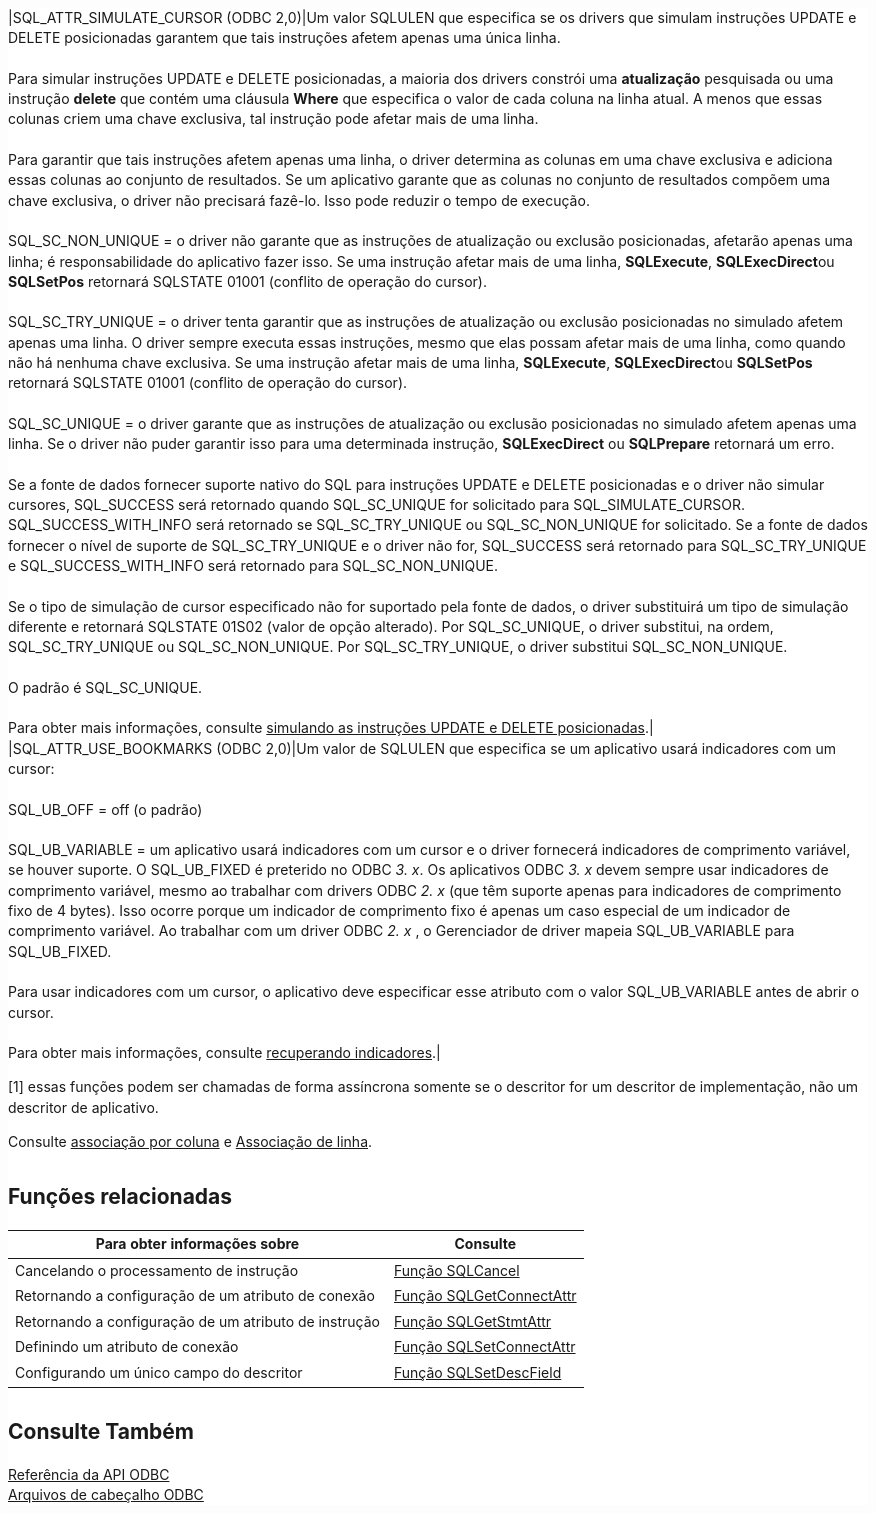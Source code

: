 |SQL_ATTR_SIMULATE_CURSOR (ODBC 2,0)|Um valor SQLULEN que especifica se os drivers que simulam instruções UPDATE e DELETE posicionadas garantem que tais instruções afetem apenas uma única linha.<br /><br /> Para simular instruções UPDATE e DELETE posicionadas, a maioria dos drivers constrói uma **atualização** pesquisada ou uma instrução **delete** que contém uma cláusula **Where** que especifica o valor de cada coluna na linha atual. A menos que essas colunas criem uma chave exclusiva, tal instrução pode afetar mais de uma linha.<br /><br /> Para garantir que tais instruções afetem apenas uma linha, o driver determina as colunas em uma chave exclusiva e adiciona essas colunas ao conjunto de resultados. Se um aplicativo garante que as colunas no conjunto de resultados compõem uma chave exclusiva, o driver não precisará fazê-lo. Isso pode reduzir o tempo de execução.<br /><br /> SQL_SC_NON_UNIQUE = o driver não garante que as instruções de atualização ou exclusão posicionadas, afetarão apenas uma linha; é responsabilidade do aplicativo fazer isso. Se uma instrução afetar mais de uma linha, **SQLExecute**, **SQLExecDirect**ou **SQLSetPos** retornará SQLSTATE 01001 (conflito de operação do cursor).<br /><br /> SQL_SC_TRY_UNIQUE = o driver tenta garantir que as instruções de atualização ou exclusão posicionadas no simulado afetem apenas uma linha. O driver sempre executa essas instruções, mesmo que elas possam afetar mais de uma linha, como quando não há nenhuma chave exclusiva. Se uma instrução afetar mais de uma linha, **SQLExecute**, **SQLExecDirect**ou **SQLSetPos** retornará SQLSTATE 01001 (conflito de operação do cursor).<br /><br /> SQL_SC_UNIQUE = o driver garante que as instruções de atualização ou exclusão posicionadas no simulado afetem apenas uma linha. Se o driver não puder garantir isso para uma determinada instrução, **SQLExecDirect** ou **SQLPrepare** retornará um erro.<br /><br /> Se a fonte de dados fornecer suporte nativo do SQL para instruções UPDATE e DELETE posicionadas e o driver não simular cursores, SQL_SUCCESS será retornado quando SQL_SC_UNIQUE for solicitado para SQL_SIMULATE_CURSOR. SQL_SUCCESS_WITH_INFO será retornado se SQL_SC_TRY_UNIQUE ou SQL_SC_NON_UNIQUE for solicitado. Se a fonte de dados fornecer o nível de suporte de SQL_SC_TRY_UNIQUE e o driver não for, SQL_SUCCESS será retornado para SQL_SC_TRY_UNIQUE e SQL_SUCCESS_WITH_INFO será retornado para SQL_SC_NON_UNIQUE.<br /><br /> Se o tipo de simulação de cursor especificado não for suportado pela fonte de dados, o driver substituirá um tipo de simulação diferente e retornará SQLSTATE 01S02 (valor de opção alterado). Por SQL_SC_UNIQUE, o driver substitui, na ordem, SQL_SC_TRY_UNIQUE ou SQL_SC_NON_UNIQUE. Por SQL_SC_TRY_UNIQUE, o driver substitui SQL_SC_NON_UNIQUE.<br /><br /> O padrão é SQL_SC_UNIQUE.<br /><br /> Para obter mais informações, consulte [simulando as instruções UPDATE e DELETE posicionadas](../../../odbc/reference/develop-app/simulating-positioned-update-and-delete-statements.md).|  
|SQL_ATTR_USE_BOOKMARKS (ODBC 2,0)|Um valor de SQLULEN que especifica se um aplicativo usará indicadores com um cursor:<br /><br /> SQL_UB_OFF = off (o padrão)<br /><br /> SQL_UB_VARIABLE = um aplicativo usará indicadores com um cursor e o driver fornecerá indicadores de comprimento variável, se houver suporte. O SQL_UB_FIXED é preterido no ODBC *3. x*. Os aplicativos ODBC *3. x* devem sempre usar indicadores de comprimento variável, mesmo ao trabalhar com drivers ODBC *2. x* (que têm suporte apenas para indicadores de comprimento fixo de 4 bytes). Isso ocorre porque um indicador de comprimento fixo é apenas um caso especial de um indicador de comprimento variável. Ao trabalhar com um driver ODBC *2. x* , o Gerenciador de driver mapeia SQL_UB_VARIABLE para SQL_UB_FIXED.<br /><br /> Para usar indicadores com um cursor, o aplicativo deve especificar esse atributo com o valor SQL_UB_VARIABLE antes de abrir o cursor.<br /><br /> Para obter mais informações, consulte [recuperando indicadores](../../../odbc/reference/develop-app/retrieving-bookmarks.md).|  
  
 [1] essas funções podem ser chamadas de forma assíncrona somente se o descritor for um descritor de implementação, não um descritor de aplicativo.  
  
 Consulte [associação por coluna](../../../odbc/reference/develop-app/column-wise-binding.md) e [Associação de linha](../../../odbc/reference/develop-app/row-wise-binding.md).  
  
## <a name="related-functions"></a>Funções relacionadas  
  
|Para obter informações sobre|Consulte|  
|---------------------------|---------|  
|Cancelando o processamento de instrução|[Função SQLCancel](../../../odbc/reference/syntax/sqlcancel-function.md)|  
|Retornando a configuração de um atributo de conexão|[Função SQLGetConnectAttr](../../../odbc/reference/syntax/sqlgetconnectattr-function.md)|  
|Retornando a configuração de um atributo de instrução|[Função SQLGetStmtAttr](../../../odbc/reference/syntax/sqlgetstmtattr-function.md)|  
|Definindo um atributo de conexão|[Função SQLSetConnectAttr](../../../odbc/reference/syntax/sqlsetconnectattr-function.md)|  
|Configurando um único campo do descritor|[Função SQLSetDescField](../../../odbc/reference/syntax/sqlsetdescfield-function.md)|  
  
## <a name="see-also"></a>Consulte Também  
 [Referência da API ODBC](../../../odbc/reference/syntax/odbc-api-reference.md)   
 [Arquivos de cabeçalho ODBC](../../../odbc/reference/install/odbc-header-files.md)
